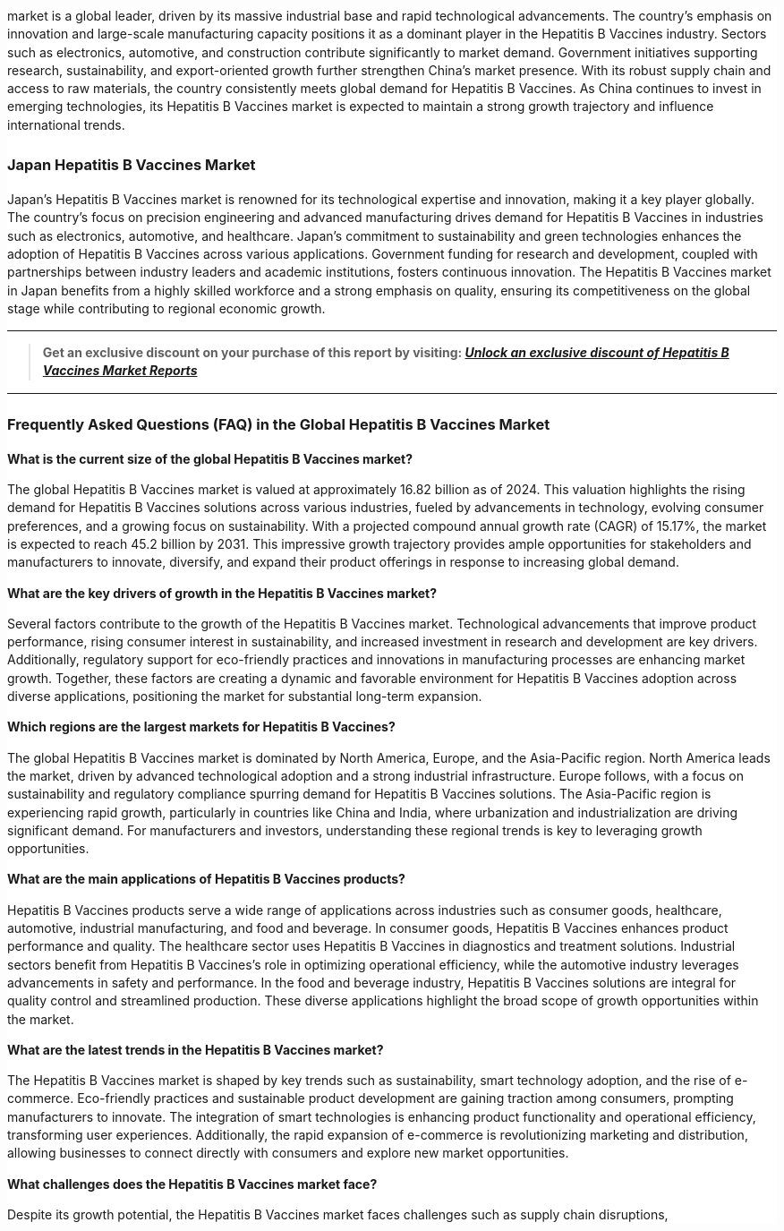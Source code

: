 market is a global leader, driven by its massive industrial base and rapid technological advancements. The country&rsquo;s emphasis on innovation and large-scale manufacturing capacity positions it as a dominant player in the Hepatitis B Vaccines industry. Sectors such as electronics, automotive, and construction contribute significantly to market demand. Government initiatives supporting research, sustainability, and export-oriented growth further strengthen China&rsquo;s market presence. With its robust supply chain and access to raw materials, the country consistently meets global demand for Hepatitis B Vaccines. As China continues to invest in emerging technologies, its Hepatitis B Vaccines market is expected to maintain a strong growth trajectory and influence international trends.</p><h3>Japan Hepatitis B Vaccines Market</h3><p>Japan&rsquo;s Hepatitis B Vaccines market is renowned for its technological expertise and innovation, making it a key player globally. The country&rsquo;s focus on precision engineering and advanced manufacturing drives demand for Hepatitis B Vaccines in industries such as electronics, automotive, and healthcare. Japan&rsquo;s commitment to sustainability and green technologies enhances the adoption of Hepatitis B Vaccines across various applications. Government funding for research and development, coupled with partnerships between industry leaders and academic institutions, fosters continuous innovation. The Hepatitis B Vaccines market in Japan benefits from a highly skilled workforce and a strong emphasis on quality, ensuring its competitiveness on the global stage while contributing to regional economic growth.</p><hr /><blockquote><p><strong>Get an exclusive discount on your purchase of this report by visiting: <em><a href="://marketresearchpulse.com/ask-for-discount/139541?utm_source=Github&amp;utm_medium=0117">Unlock an exclusive discount of Hepatitis B Vaccines Market Reports</a></em>&nbsp;</strong></p></blockquote><hr /><h3>Frequently Asked Questions (FAQ) in the Global Hepatitis B Vaccines Market</h3><p><strong>What is the current size of the global Hepatitis B Vaccines market?</strong></p><p>The global Hepatitis B Vaccines market is valued at approximately 16.82 billion as of 2024. This valuation highlights the rising demand for Hepatitis B Vaccines solutions across various industries, fueled by advancements in technology, evolving consumer preferences, and a growing focus on sustainability. With a projected compound annual growth rate (CAGR) of 15.17%, the market is expected to reach 45.2 billion by 2031. This impressive growth trajectory provides ample opportunities for stakeholders and manufacturers to innovate, diversify, and expand their product offerings in response to increasing global demand.</p><p><strong>What are the key drivers of growth in the Hepatitis B Vaccines market?</strong></p><p>Several factors contribute to the growth of the Hepatitis B Vaccines market. Technological advancements that improve product performance, rising consumer interest in sustainability, and increased investment in research and development are key drivers. Additionally, regulatory support for eco-friendly practices and innovations in manufacturing processes are enhancing market growth. Together, these factors are creating a dynamic and favorable environment for Hepatitis B Vaccines adoption across diverse applications, positioning the market for substantial long-term expansion.</p><p><strong>Which regions are the largest markets for Hepatitis B Vaccines?</strong></p><p>The global Hepatitis B Vaccines market is dominated by North America, Europe, and the Asia-Pacific region. North America leads the market, driven by advanced technological adoption and a strong industrial infrastructure. Europe follows, with a focus on sustainability and regulatory compliance spurring demand for Hepatitis B Vaccines solutions. The Asia-Pacific region is experiencing rapid growth, particularly in countries like China and India, where urbanization and industrialization are driving significant demand. For manufacturers and investors, understanding these regional trends is key to leveraging growth opportunities.</p><p><strong>What are the main applications of Hepatitis B Vaccines products?</strong></p><p>Hepatitis B Vaccines products serve a wide range of applications across industries such as consumer goods, healthcare, automotive, industrial manufacturing, and food and beverage. In consumer goods, Hepatitis B Vaccines enhances product performance and quality. The healthcare sector uses Hepatitis B Vaccines in diagnostics and treatment solutions. Industrial sectors benefit from Hepatitis B Vaccines&rsquo;s role in optimizing operational efficiency, while the automotive industry leverages advancements in safety and performance. In the food and beverage industry, Hepatitis B Vaccines solutions are integral for quality control and streamlined production. These diverse applications highlight the broad scope of growth opportunities within the market.</p><p><strong>What are the latest trends in the Hepatitis B Vaccines market?</strong></p><p>The Hepatitis B Vaccines market is shaped by key trends such as sustainability, smart technology adoption, and the rise of e-commerce. Eco-friendly practices and sustainable product development are gaining traction among consumers, prompting manufacturers to innovate. The integration of smart technologies is enhancing product functionality and operational efficiency, transforming user experiences. Additionally, the rapid expansion of e-commerce is revolutionizing marketing and distribution, allowing businesses to connect directly with consumers and explore new market opportunities.</p><p><strong>What challenges does the Hepatitis B Vaccines market face?</strong></p><p>Despite its growth potential, the Hepatitis B Vaccines market faces challenges such as supply chain disruptions,